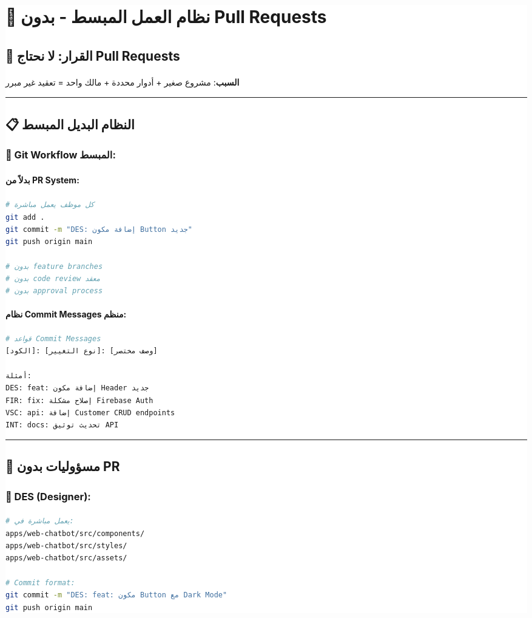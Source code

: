 # 🚀 نظام العمل المبسط - بدون Pull Requests

## 🎯 **القرار: لا نحتاج Pull Requests**

**السبب**: مشروع صغير + أدوار محددة + مالك واحد = تعقيد غير مبرر

---

## 📋 **النظام البديل المبسط**

### **🔄 Git Workflow المبسط:**

#### **بدلاً من PR System:**
```bash
# كل موظف يعمل مباشرة
git add .
git commit -m "DES: إضافة مكون Button جديد"
git push origin main

# بدون feature branches
# بدون code review معقد
# بدون approval process
```

#### **نظام Commit Messages منظم:**
```bash
# قواعد Commit Messages
[الكود]: [نوع التغيير]: [وصف مختصر]

أمثلة:
DES: feat: إضافة مكون Header جديد
FIR: fix: إصلاح مشكلة Firebase Auth
VSC: api: إضافة Customer CRUD endpoints
INT: docs: تحديث توثيق API
```

---

## 👥 **مسؤوليات بدون PR**

### **🎨 DES (Designer):**
```bash
# يعمل مباشرة في:
apps/web-chatbot/src/components/
apps/web-chatbot/src/styles/
apps/web-chatbot/src/assets/

# Commit format:
git commit -m "DES: feat: مكون Button مع Dark Mode"
git push origin main
```
